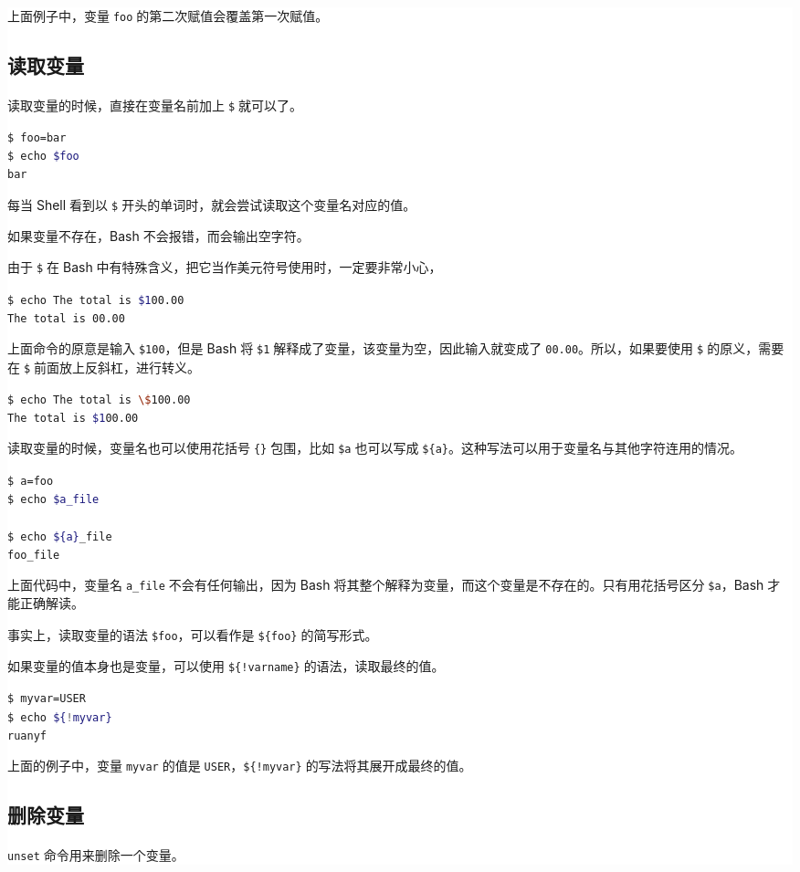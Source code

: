 上面例子中，变量 `foo` 的第二次赋值会覆盖第一次赋值。

## 读取变量

读取变量的时候，直接在变量名前加上 `$` 就可以了。

```bash
$ foo=bar
$ echo $foo
bar
```

每当 Shell 看到以 `$` 开头的单词时，就会尝试读取这个变量名对应的值。

如果变量不存在，Bash 不会报错，而会输出空字符。

由于 `$` 在 Bash 中有特殊含义，把它当作美元符号使用时，一定要非常小心，

```bash
$ echo The total is $100.00
The total is 00.00
```

上面命令的原意是输入 `$100`，但是 Bash 将 `$1` 解释成了变量，该变量为空，因此输入就变成了 `00.00`。所以，如果要使用 `$` 的原义，需要在 `$` 前面放上反斜杠，进行转义。

```bash
$ echo The total is \$100.00
The total is $100.00
```

读取变量的时候，变量名也可以使用花括号 `{}` 包围，比如 `$a` 也可以写成 `${a}`。这种写法可以用于变量名与其他字符连用的情况。

```bash
$ a=foo
$ echo $a_file

$ echo ${a}_file
foo_file
```

上面代码中，变量名 `a_file` 不会有任何输出，因为 Bash 将其整个解释为变量，而这个变量是不存在的。只有用花括号区分 `$a`，Bash 才能正确解读。

事实上，读取变量的语法 `$foo`，可以看作是 `${foo}` 的简写形式。

如果变量的值本身也是变量，可以使用 `${!varname}` 的语法，读取最终的值。

```bash
$ myvar=USER
$ echo ${!myvar}
ruanyf
```

上面的例子中，变量 `myvar` 的值是 `USER`，`${!myvar}` 的写法将其展开成最终的值。

## 删除变量

`unset` 命令用来删除一个变量。
